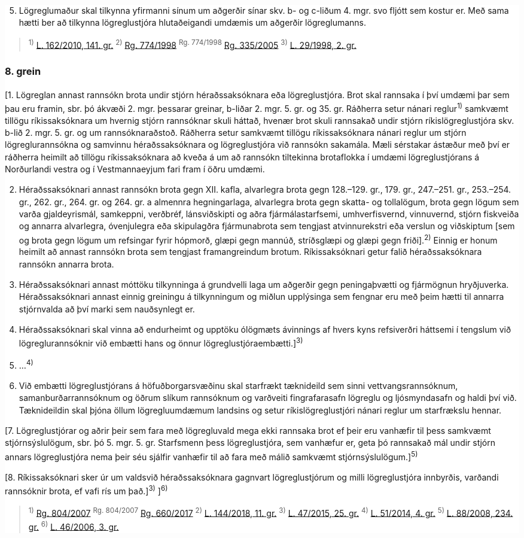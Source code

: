5. Lögreglumaður skal tilkynna yfirmanni sínum um aðgerðir sínar skv. b- og c-liðum 4. mgr. svo fljótt sem kostur er. Með sama hætti ber að tilkynna lögreglustjóra hlutaðeigandi umdæmis um aðgerðir lögreglumanns.

> <sup>1)</sup> [L. 162/2010, 141. gr.](https://althingi.is/altext/stjt/2010.162.html) <sup>2)</sup> [Rg. 774/1998](https://althingi.ishttps://www.reglugerd.is/reglugerdir/allar/nr/774-1998) <sup>Rg. 774/1998</sup> [Rg. 335/2005](https://althingi.ishttps://www.reglugerd.is/reglugerdir/allar/nr/335-2005) <sup>3)</sup> [L. 29/1998, 2. gr.](https://althingi.is/altext/stjt/1998.029.html)

### 8. grein



[1. Lögreglan annast rannsókn brota undir stjórn héraðssaksóknara eða lögreglustjóra. Brot skal rannsaka í því umdæmi þar sem þau eru framin, sbr. þó ákvæði 2. mgr. þessarar greinar, b-liðar 2. mgr. 5. gr. og 35. gr. Ráðherra setur nánari reglur<sup>1)</sup> samkvæmt tillögu ríkissaksóknara um hvernig stjórn rannsóknar skuli háttað, hvenær brot skuli rannsakað undir stjórn ríkislögreglustjóra skv. b-lið 2. mgr. 5. gr. og um rannsóknaraðstoð. Ráðherra setur samkvæmt tillögu ríkissaksóknara nánari reglur um stjórn lögreglurannsókna og samvinnu héraðssaksóknara og lögreglustjóra við rannsókn sakamála. Mæli sérstakar ástæður með því er ráðherra heimilt að tillögu ríkissaksóknara að kveða á um að rannsókn tiltekinna brotaflokka í umdæmi lögreglustjórans á Norðurlandi vestra og í Vestmannaeyjum fari fram í öðru umdæmi.

2. Héraðssaksóknari annast rannsókn brota gegn XII. kafla, alvarlegra brota gegn 128.–129. gr., 179. gr., 247.–251. gr., 253.–254. gr., 262. gr., 264. gr. og 264. gr. a almennra hegningarlaga, alvarlegra brota gegn skatta- og tollalögum, brota gegn lögum sem varða gjaldeyrismál, samkeppni, verðbréf, lánsviðskipti og aðra fjármálastarfsemi, umhverfisvernd, vinnuvernd, stjórn fiskveiða og annarra alvarlegra, óvenjulegra eða skipulagðra fjármunabrota sem tengjast atvinnurekstri eða verslun og viðskiptum [sem og brota gegn lögum um refsingar fyrir hópmorð, glæpi gegn mannúð, stríðsglæpi og glæpi gegn friði].<sup>2)</sup> Einnig er honum heimilt að annast rannsókn brota sem tengjast framangreindum brotum. Ríkissaksóknari getur falið héraðssaksóknara rannsókn annarra brota.

3. Héraðssaksóknari annast móttöku tilkynninga á grundvelli laga um aðgerðir gegn peningaþvætti og fjármögnun hryðjuverka. Héraðssaksóknari annast einnig greiningu á tilkynningum og miðlun upplýsinga sem fengnar eru með þeim hætti til annarra stjórnvalda að því marki sem nauðsynlegt er.

4. Héraðssaksóknari skal vinna að endurheimt og upptöku ólögmæts ávinnings af hvers kyns refsiverðri háttsemi í tengslum við lögreglurannsóknir við embætti hans og önnur lögreglustjóraembætti.]<sup>3)</sup> 

5. …<sup>4)</sup> 

6. Við embætti lögreglustjórans á höfuðborgarsvæðinu skal starfrækt tæknideild sem sinni vettvangsrannsóknum, samanburðarrannsóknum og öðrum slíkum rannsóknum og varðveiti fingrafarasafn lögreglu og ljósmyndasafn og haldi því við. Tæknideildin skal þjóna öllum lögregluumdæmum landsins og setur ríkislögreglustjóri nánari reglur um starfrækslu hennar.

[7. Lögreglustjórar og aðrir þeir sem fara með lögregluvald mega ekki rannsaka brot ef þeir eru vanhæfir til þess samkvæmt stjórnsýslulögum, sbr. þó 5. mgr. 5. gr. Starfsmenn þess lögreglustjóra, sem vanhæfur er, geta þó rannsakað mál undir stjórn annars lögreglustjóra nema þeir séu sjálfir vanhæfir til að fara með málið samkvæmt stjórnsýslulögum.]<sup>5)</sup> 

[8. Ríkissaksóknari sker úr um valdsvið héraðssaksóknara gagnvart lögreglustjórum og milli lögreglustjóra innbyrðis, varðandi rannsóknir brota, ef vafi rís um það.]<sup>3)</sup> ]<sup>6)</sup> 

> <sup>1)</sup> [Rg. 804/2007](https://althingi.ishttps://www.reglugerd.is/reglugerdir/allar/nr/804-2007) <sup>Rg. 804/2007</sup> [Rg. 660/2017](https://althingi.ishttps://www.reglugerd.is/reglugerdir/allar/nr/660-2017) <sup>2)</sup> [L. 144/2018, 11. gr.](https://althingi.is/altext/stjt/2018.144.html#G11) <sup>3)</sup> [L. 47/2015, 25. gr.](https://althingi.is/altext/stjt/2015.047.html) <sup>4)</sup> [L. 51/2014, 4. gr.](https://althingi.is/altext/stjt/2014.051.html) <sup>5)</sup> [L. 88/2008, 234. gr.](https://althingi.is/altext/stjt/2008.088.html#G234) <sup>6)</sup> [L. 46/2006, 3. gr.](https://althingi.is/altext/stjt/2006.046.html)
